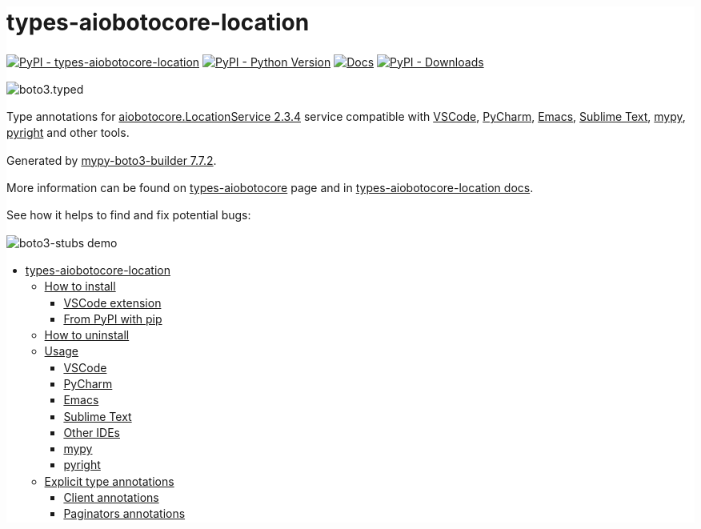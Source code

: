 <a id="types-aiobotocore-location"></a>

# types-aiobotocore-location

[![PyPI - types-aiobotocore-location](https://img.shields.io/pypi/v/types-aiobotocore-location.svg?color=blue)](https://pypi.org/project/types-aiobotocore-location)
[![PyPI - Python Version](https://img.shields.io/pypi/pyversions/types-aiobotocore-location.svg?color=blue)](https://pypi.org/project/types-aiobotocore-location)
[![Docs](https://img.shields.io/readthedocs/mypy-boto3-builder.svg?color=blue)](https://mypy-boto3-builder.readthedocs.io/)
[![PyPI - Downloads](https://img.shields.io/pypi/dm/types-aiobotocore-location?color=blue)](https://pypistats.org/packages/types-aiobotocore-location)

![boto3.typed](https://github.com/youtype/mypy_boto3_builder/raw/main/logo.png)

Type annotations for
[aiobotocore.LocationService 2.3.4](https://boto3.amazonaws.com/v1/documentation/api/latest/reference/services/location.html#LocationService)
service compatible with [VSCode](https://code.visualstudio.com/),
[PyCharm](https://www.jetbrains.com/pycharm/),
[Emacs](https://www.gnu.org/software/emacs/),
[Sublime Text](https://www.sublimetext.com/),
[mypy](https://github.com/python/mypy),
[pyright](https://github.com/microsoft/pyright) and other tools.

Generated by
[mypy-boto3-builder 7.7.2](https://github.com/youtype/mypy_boto3_builder).

More information can be found on
[types-aiobotocore](https://pypi.org/project/types-aiobotocore/) page and in
[types-aiobotocore-location docs](https://youtype.github.io/types_aiobotocore_docs/types_aiobotocore_location/).

See how it helps to find and fix potential bugs:

![boto3-stubs demo](https://github.com/youtype/mypy_boto3_builder/raw/main/demo.gif)

- [types-aiobotocore-location](#types-aiobotocore-location)
  - [How to install](#how-to-install)
    - [VSCode extension](#vscode-extension)
    - [From PyPI with pip](#from-pypi-with-pip)
  - [How to uninstall](#how-to-uninstall)
  - [Usage](#usage)
    - [VSCode](#vscode)
    - [PyCharm](#pycharm)
    - [Emacs](#emacs)
    - [Sublime Text](#sublime-text)
    - [Other IDEs](#other-ides)
    - [mypy](#mypy)
    - [pyright](#pyright)
  - [Explicit type annotations](#explicit-type-annotations)
    - [Client annotations](#client-annotations)
    - [Paginators annotations](#paginators-annotations)
